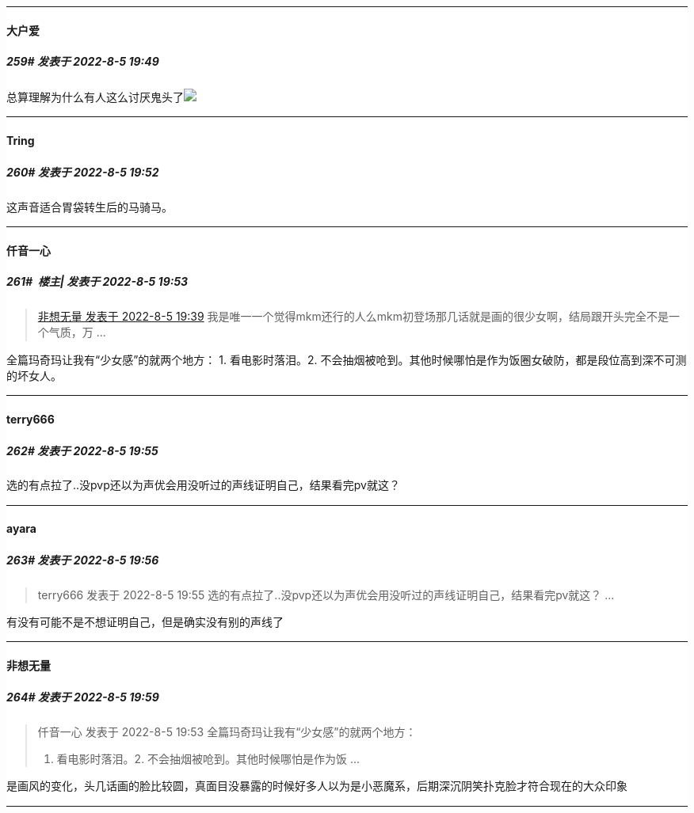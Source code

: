 *****

####  大户爱  
##### 259#       发表于 2022-8-5 19:49

总算理解为什么有人这么讨厌鬼头了<img src="https://static.saraba1st.com/image/smiley/face2017/001.png" referrerpolicy="no-referrer">

*****

####  Tring  
##### 260#       发表于 2022-8-5 19:52

这声音适合胃袋转生后的马骑马。

*****

####  仟音一心  
##### 261#         楼主| 发表于 2022-8-5 19:53

<blockquote><a href="httphttps://bbs.saraba1st.com/2b/forum.php?mod=redirect&amp;goto=findpost&amp;pid=56943087&amp;ptid=1977860" target="_blank">非想无量 发表于 2022-8-5 19:39</a>
我是唯一一个觉得mkm还行的人么mkm初登场那几话就是画的很少女啊，结局跟开头完全不是一个气质，万 ...</blockquote>
全篇玛奇玛让我有“少女感”的就两个地方：
1. 看电影时落泪。2. 不会抽烟被呛到。其他时候哪怕是作为饭圈女破防，都是段位高到深不可测的坏女人。

*****

####  terry666  
##### 262#       发表于 2022-8-5 19:55

选的有点拉了..没pvp还以为声优会用没听过的声线证明自己，结果看完pv就这？

*****

####  ayara  
##### 263#       发表于 2022-8-5 19:56

<blockquote>terry666 发表于 2022-8-5 19:55
选的有点拉了..没pvp还以为声优会用没听过的声线证明自己，结果看完pv就这？ ...</blockquote>
有没有可能不是不想证明自己，但是确实没有别的声线了

*****

####  非想无量  
##### 264#       发表于 2022-8-5 19:59

<blockquote>仟音一心 发表于 2022-8-5 19:53
全篇玛奇玛让我有“少女感”的就两个地方：

1. 看电影时落泪。2. 不会抽烟被呛到。其他时候哪怕是作为饭 ...</blockquote>
是画风的变化，头几话画的脸比较圆，真面目没暴露的时候好多人以为是小恶魔系，后期深沉阴笑扑克脸才符合现在的大众印象

*****
